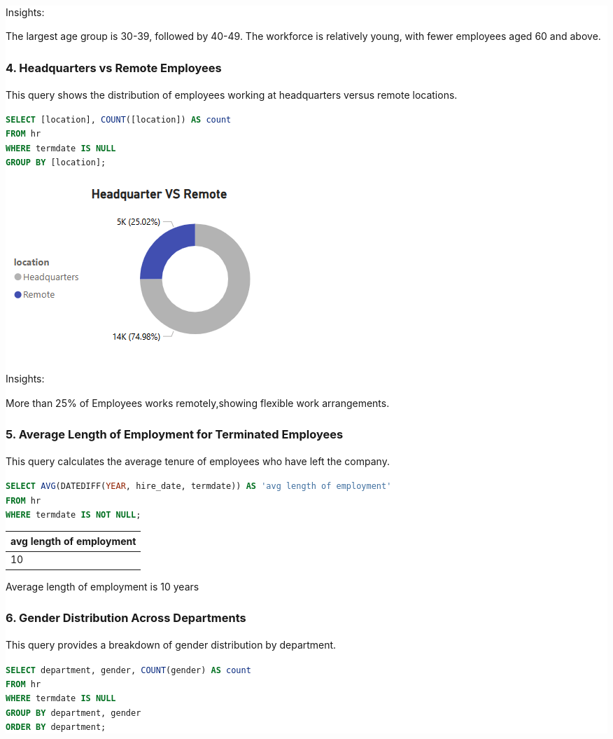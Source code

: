 Insights:

The largest age group is 30-39, followed by 40-49. The workforce is relatively young, with fewer employees aged 60 and above.

### 4. Headquarters vs Remote Employees
This query shows the distribution of employees working at headquarters versus remote locations.
```sql
SELECT [location], COUNT([location]) AS count
FROM hr
WHERE termdate IS NULL
GROUP BY [location];
```
![Headquarters vs Remote Employees](assets/Headquarter%20VS%20Remotepng.png)

Insights:

More than 25% of Employees works remotely,showing flexible work arrangements.

### 5. Average Length of Employment for Terminated Employees
This query calculates the average tenure of employees who have left the company.

```sql
SELECT AVG(DATEDIFF(YEAR, hire_date, termdate)) AS 'avg length of employment'
FROM hr
WHERE termdate IS NOT NULL;
```
| avg length of employment |
|---|
| 10 |

Average length of employment is 10 years

### 6. Gender Distribution Across Departments
This query provides a breakdown of gender distribution by department.

```sql
SELECT department, gender, COUNT(gender) AS count
FROM hr
WHERE termdate IS NULL
GROUP BY department, gender
ORDER BY department;
```